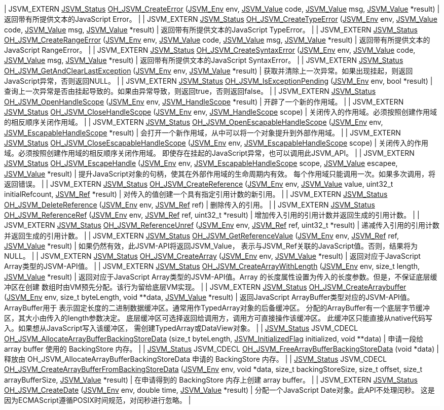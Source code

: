 | JSVM_EXTERN [JSVM_Status](#jsvm_status) [OH_JSVM_CreateError](#oh_jsvm_createerror) ([JSVM_Env](#jsvm_env) env, [JSVM_Value](#jsvm_value) code, [JSVM_Value](#jsvm_value) msg, [JSVM_Value](#jsvm_value) \*result) | 返回带有所提供文本的JavaScript Error。 | 
| JSVM_EXTERN [JSVM_Status](#jsvm_status) [OH_JSVM_CreateTypeError](#oh_jsvm_createtypeerror) ([JSVM_Env](#jsvm_env) env, [JSVM_Value](#jsvm_value) code, [JSVM_Value](#jsvm_value) msg, [JSVM_Value](#jsvm_value) \*result) | 返回带有所提供文本的JavaScript TypeError。 | 
| JSVM_EXTERN [JSVM_Status](#jsvm_status) [OH_JSVM_CreateRangeError](#oh_jsvm_createrangeerror) ([JSVM_Env](#jsvm_env) env, [JSVM_Value](#jsvm_value) code, [JSVM_Value](#jsvm_value) msg, [JSVM_Value](#jsvm_value) \*result) | 返回带有所提供文本的JavaScript RangeError。 | 
| JSVM_EXTERN [JSVM_Status](#jsvm_status) [OH_JSVM_CreateSyntaxError](#oh_jsvm_createsyntaxerror) ([JSVM_Env](#jsvm_env) env, [JSVM_Value](#jsvm_value) code, [JSVM_Value](#jsvm_value) msg, [JSVM_Value](#jsvm_value) \*result) | 返回带有所提供文本的JavaScript SyntaxError。 | 
| JSVM_EXTERN [JSVM_Status](#jsvm_status) [OH_JSVM_GetAndClearLastException](#oh_jsvm_getandclearlastexception) ([JSVM_Env](#jsvm_env) env, [JSVM_Value](#jsvm_value) \*result) | 获取并清除上一次异常。如果出现挂起，则返回JavaScript异常，否则返回NULL。 | 
| JSVM_EXTERN [JSVM_Status](#jsvm_status) [OH_JSVM_IsExceptionPending](#oh_jsvm_isexceptionpending) ([JSVM_Env](#jsvm_env) env, bool \*result) | 查询上一次异常是否由挂起导致的。如果由异常导致，则返回true，否则返回false。 | 
| JSVM_EXTERN [JSVM_Status](#jsvm_status) [OH_JSVM_OpenHandleScope](#oh_jsvm_openhandlescope) ([JSVM_Env](#jsvm_env) env, [JSVM_HandleScope](#jsvm_handlescope) \*result) | 开辟了一个新的作用域。 | 
| JSVM_EXTERN [JSVM_Status](#jsvm_status) [OH_JSVM_CloseHandleScope](#oh_jsvm_closehandlescope) ([JSVM_Env](#jsvm_env) env, [JSVM_HandleScope](#jsvm_handlescope) scope) | 关闭传入的作用域。必须按照创建作用域的相反顺序关闭作用域。 | 
| JSVM_EXTERN [JSVM_Status](#jsvm_status) [OH_JSVM_OpenEscapableHandleScope](#oh_jsvm_openescapablehandlescope) ([JSVM_Env](#jsvm_env) env, [JSVM_EscapableHandleScope](#jsvm_escapablehandlescope) \*result) | 会打开一个新作用域，从中可以将一个对象提升到外部作用域。 | 
| JSVM_EXTERN [JSVM_Status](#jsvm_status) [OH_JSVM_CloseEscapableHandleScope](#oh_jsvm_closeescapablehandlescope) ([JSVM_Env](#jsvm_env) env, [JSVM_EscapableHandleScope](#jsvm_escapablehandlescope) scope) | 关闭传入的作用域。必须按照创建作用域的相反顺序关闭作用域。 即使存在挂起的JavaScript异常，也可以调用此JSVM_API。 | 
| JSVM_EXTERN [JSVM_Status](#jsvm_status) [OH_JSVM_EscapeHandle](#oh_jsvm_escapehandle) ([JSVM_Env](#jsvm_env) env, [JSVM_EscapableHandleScope](#jsvm_escapablehandlescope) scope, [JSVM_Value](#jsvm_value) escapee, [JSVM_Value](#jsvm_value) \*result) | 提升JavaScript对象的句柄，使其在外部作用域的生命周期内有效。 每个作用域只能调用一次。如果多次调用，将返回错误。 | 
| JSVM_EXTERN [JSVM_Status](#jsvm_status) [OH_JSVM_CreateReference](#oh_jsvm_createreference) ([JSVM_Env](#jsvm_env) env, [JSVM_Value](#jsvm_value) value, uint32_t initialRefcount, [JSVM_Ref](#jsvm_ref) \*result) | 对传入的值创建一个具有指定引用计数的新引用。 | 
| JSVM_EXTERN [JSVM_Status](#jsvm_status) [OH_JSVM_DeleteReference](#oh_jsvm_deletereference) ([JSVM_Env](#jsvm_env) env, [JSVM_Ref](#jsvm_ref) ref) | 删除传入的引用。 | 
| JSVM_EXTERN [JSVM_Status](#jsvm_status) [OH_JSVM_ReferenceRef](#oh_jsvm_referenceref) ([JSVM_Env](#jsvm_env) env, [JSVM_Ref](#jsvm_ref) ref, uint32_t \*result) | 增加传入引用的引用计数并返回生成的引用计数。 | 
| JSVM_EXTERN [JSVM_Status](#jsvm_status) [OH_JSVM_ReferenceUnref](#oh_jsvm_referenceunref) ([JSVM_Env](#jsvm_env) env, [JSVM_Ref](#jsvm_ref) ref, uint32_t \*result) | 递减传入引用的引用计数并返回生成的引用计数。 | 
| JSVM_EXTERN [JSVM_Status](#jsvm_status) [OH_JSVM_GetReferenceValue](#oh_jsvm_getreferencevalue) ([JSVM_Env](#jsvm_env) env, [JSVM_Ref](#jsvm_ref) ref, [JSVM_Value](#jsvm_value) \*result) | 如果仍然有效，此JSVM-API将返回JSVM_Value， 表示与JSVM_Ref关联的JavaScript值。否则，结果将为NULL。 | 
| JSVM_EXTERN [JSVM_Status](#jsvm_status) [OH_JSVM_CreateArray](#oh_jsvm_createarray) ([JSVM_Env](#jsvm_env) env, [JSVM_Value](#jsvm_value) \*result) | 返回对应于JavaScript Array类型的JSVM-API值。 | 
| JSVM_EXTERN [JSVM_Status](#jsvm_status) [OH_JSVM_CreateArrayWithLength](#oh_jsvm_createarraywithlength) ([JSVM_Env](#jsvm_env) env, size_t length, [JSVM_Value](#jsvm_value) \*result) | 返回对应于JavaScript Array类型的JSVM-API值。Array 的长度属性设置为传入的长度参数。但是，不保证底层缓冲区在创建 数组时由VM预先分配。该行为留给底层VM实现。 | 
| JSVM_EXTERN [JSVM_Status](#jsvm_status) [OH_JSVM_CreateArraybuffer](#oh_jsvm_createarraybuffer) ([JSVM_Env](#jsvm_env) env, size_t byteLength, void \*\*data, [JSVM_Value](#jsvm_value) \*result) | 返回JavaScript ArrayBuffer类型对应的JSVM-API值。ArrayBuffer用于 表示固定长度的二进制数据缓冲区。通常用作TypedArray对象的后备缓冲区。 分配的ArrayBuffer有一个底层字节缓冲区，其大小由传入的length参数决定。 底层缓冲区可选择返回给调用方，调用方可直接操作该缓冲区。 此缓冲区只能直接从native代码写入。如果想从JavaScript写入该缓冲区， 需创建TypedArray或DataView对象。 | 
| [JSVM_Status](#jsvm_status) JSVM_CDECL [OH_JSVM_AllocateArrayBufferBackingStoreData](#oh_jsvm_allocatearraybufferbackingstoredata) (size_t byteLength, [JSVM_InitializedFlag](#jsvm_initializedflag) initialized, void \*\*data) | 申请一段给 array buffer 使用的 BackingStore 内存。 | 
| [JSVM_Status](#jsvm_status) JSVM_CDECL [OH_JSVM_FreeArrayBufferBackingStoreData](#oh_jsvm_freearraybufferbackingstoredata) (void \*data) | 释放由 OH_JSVM_AllocateArrayBufferBackingStoreData 申请的 BackingStore 内存。 | 
| [JSVM_Status](#jsvm_status) JSVM_CDECL [OH_JSVM_CreateArrayBufferFromBackingStoreData](#oh_jsvm_createarraybufferfrombackingstoredata) ([JSVM_Env](#jsvm_env) env, void \*data, size_t backingStoreSize, size_t offset, size_t arrayBufferSize, [JSVM_Value](#jsvm_value) \*result) | 在申请得到的 BackingStore 内存上创建 array buffer。 | 
| JSVM_EXTERN [JSVM_Status](#jsvm_status) [OH_JSVM_CreateDate](#oh_jsvm_createdate) ([JSVM_Env](#jsvm_env) env, double time, [JSVM_Value](#jsvm_value) \*result) | 分配一个JavaScript Date对象。此API不处理闰秒。 这是因为ECMAScript遵循POSIX时间规范，对闰秒进行忽略。 | 
